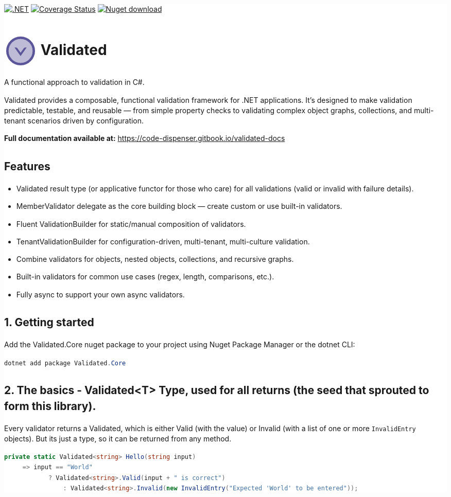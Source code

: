 [![.NET](https://github.com/code-dispenser/Validated/actions/workflows/dotnet.yml/badge.svg?branch=main)](https://github.com/code-dispenser/Validated/actions/workflows/dotnet.yml) 
[![Coverage Status](https://coveralls.io/repos/github/code-dispenser/Validated/badge.svg?branch=main)](https://coveralls.io/github/code-dispenser/Validated?branch=main)
[![Nuget download][download-image]][download-url]

[download-image]: https://img.shields.io/nuget/dt/Validated.Core
[download-url]: https://www.nuget.org/packages/Validated.Core

<h1>
<img src="https://raw.githubusercontent.com/code-dispenser/Validated/main/assets/logo-64.png" align="center" alt="Validated icon" /> Validated
</h1>

A functional approach to validation in C#.

Validated provides a composable, functional validation framework for .NET applications.
It’s designed to make validation predictable, testable, and reusable — from simple property checks to validating complex object graphs, collections, and multi-tenant scenarios driven by configuration.

**Full documentation available at:** https://code-dispenser.gitbook.io/validated-docs

## Features

- Validated<T> result type (or applicative functor for those who care) for all validations (valid or invalid with failure details).

- MemberValidator<T> delegate as the core building block — create custom or use built-in validators.

- Fluent ValidationBuilder<TEntity> for static/manual composition of validators.

- TenantValidationBuilder<TEntity> for configuration-driven, multi-tenant, multi-culture validation.

- Combine validators for objects, nested objects, collections, and recursive graphs.

- Built-in validators for common use cases (regex, length, comparisons, etc.).

- Fully async to support your own async validators.


## 1. Getting started

Add the Validated.Core nuget package to your project using Nuget Package Manager or the dotnet CLI:

```csharp
dotnet add package Validated.Core
```

## 2. The basics - Validated&lt;T&gt; Type, used for all returns (the seed that sprouted to form this library).

Every validator returns a Validated<T>, which is either Valid (with the value) or Invalid (with a list of one or more `InvalidEntry` objects). But its just a type, so it can be returned from any method.
```csharp
private static Validated<string> Hello(string input)  
     => input == "World"
            ? Validated<string>.Valid(input + " is correct")
                : Validated<string>.Invalid(new InvalidEntry("Expected 'World' to be entered"));
```
